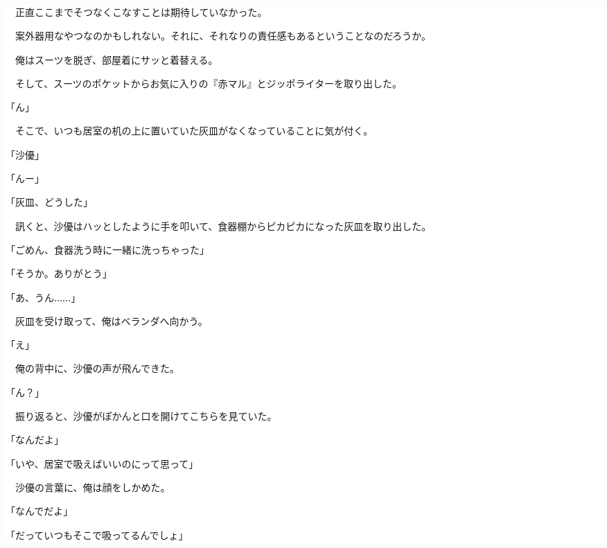 　正直ここまでそつなくこなすことは期待していなかった。

　案外器用なやつなのかもしれない。それに、それなりの責任感もあるということなのだろうか。



　俺はスーツを脱ぎ、部屋着にサッと着替える。

　そして、スーツのポケットからお気に入りの『赤マル』とジッポライターを取り出した。



「ん」



　そこで、いつも居室の机の上に置いていた灰皿がなくなっていることに気が付く。



「沙優」

「んー」

「灰皿、どうした」



　訊くと、沙優はハッとしたように手を叩いて、食器棚からピカピカになった灰皿を取り出した。



「ごめん、食器洗う時に一緒に洗っちゃった」

「そうか。ありがとう」

「あ、うん……」



　灰皿を受け取って、俺はベランダへ向かう。



「え」



　俺の背中に、沙優の声が飛んできた。



「ん？」



　振り返ると、沙優がぽかんと口を開けてこちらを見ていた。



「なんだよ」

「いや、居室で吸えばいいのにって思って」



　沙優の言葉に、俺は顔をしかめた。



「なんでだよ」

「だっていつもそこで吸ってるんでしょ」
